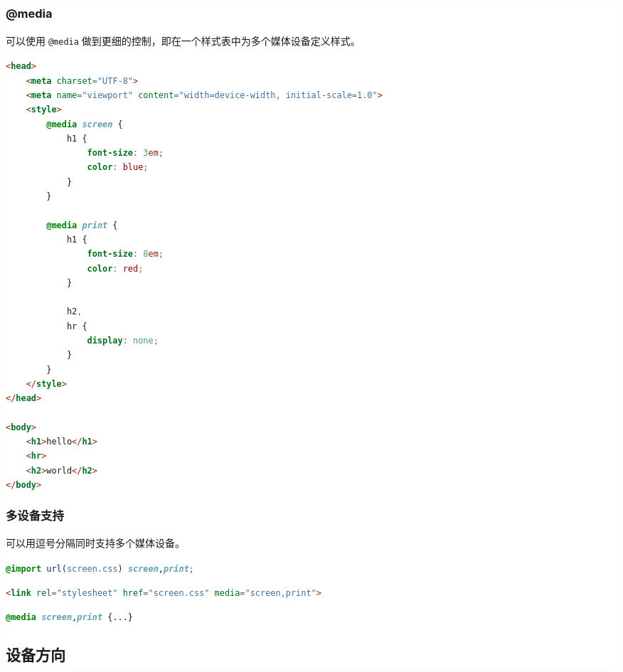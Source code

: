 ### @media

可以使用 `@media` 做到更细的控制，即在一个样式表中为多个媒体设备定义样式。

```html
<head>
    <meta charset="UTF-8">
    <meta name="viewport" content="width=device-width, initial-scale=1.0">
    <style>
        @media screen {
            h1 {
                font-size: 3em;
                color: blue;
            }
        }

        @media print {
            h1 {
                font-size: 8em;
                color: red;
            }

            h2,
            hr {
                display: none;
            }
        }
    </style>
</head>

<body>
    <h1>hello</h1>
    <hr>
    <h2>world</h2>
</body>
```

### 多设备支持

可以用逗号分隔同时支持多个媒体设备。

```css
@import url(screen.css) screen,print;
```

```html
<link rel="stylesheet" href="screen.css" media="screen,print">
```

```css
@media screen,print {...}
```

## 设备方向
